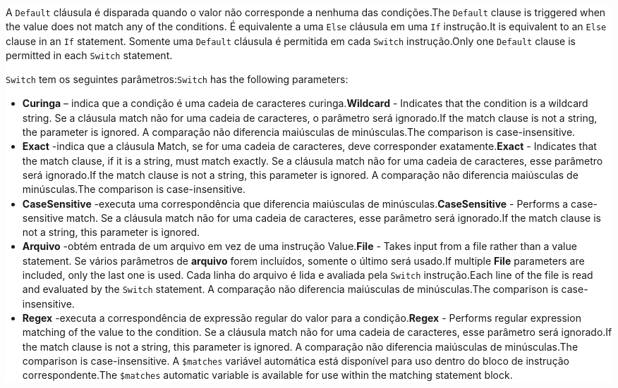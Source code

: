 <span data-ttu-id="892c5-135">A `Default` cláusula é disparada quando o valor não corresponde a nenhuma das condições.</span><span class="sxs-lookup"><span data-stu-id="892c5-135">The `Default` clause is triggered when the value does not match any of the conditions.</span></span> <span data-ttu-id="892c5-136">É equivalente a uma `Else` cláusula em uma `If` instrução.</span><span class="sxs-lookup"><span data-stu-id="892c5-136">It is equivalent to an `Else` clause in an `If` statement.</span></span> <span data-ttu-id="892c5-137">Somente uma `Default` cláusula é permitida em cada `Switch` instrução.</span><span class="sxs-lookup"><span data-stu-id="892c5-137">Only one `Default` clause is permitted in each `Switch` statement.</span></span>

<span data-ttu-id="892c5-138">`Switch` tem os seguintes parâmetros:</span><span class="sxs-lookup"><span data-stu-id="892c5-138">`Switch` has the following parameters:</span></span>

- <span data-ttu-id="892c5-139">**Curinga** – indica que a condição é uma cadeia de caracteres curinga.</span><span class="sxs-lookup"><span data-stu-id="892c5-139">**Wildcard** - Indicates that the condition is a wildcard string.</span></span> <span data-ttu-id="892c5-140">Se a cláusula match não for uma cadeia de caracteres, o parâmetro será ignorado.</span><span class="sxs-lookup"><span data-stu-id="892c5-140">If the match clause is not a string, the parameter is ignored.</span></span> <span data-ttu-id="892c5-141">A comparação não diferencia maiúsculas de minúsculas.</span><span class="sxs-lookup"><span data-stu-id="892c5-141">The comparison is case-insensitive.</span></span>
- <span data-ttu-id="892c5-142">**Exact** -indica que a cláusula Match, se for uma cadeia de caracteres, deve corresponder exatamente.</span><span class="sxs-lookup"><span data-stu-id="892c5-142">**Exact** - Indicates that the match clause, if it is a string, must match exactly.</span></span> <span data-ttu-id="892c5-143">Se a cláusula match não for uma cadeia de caracteres, esse parâmetro será ignorado.</span><span class="sxs-lookup"><span data-stu-id="892c5-143">If the match clause is not a string, this parameter is ignored.</span></span> <span data-ttu-id="892c5-144">A comparação não diferencia maiúsculas de minúsculas.</span><span class="sxs-lookup"><span data-stu-id="892c5-144">The comparison is case-insensitive.</span></span>
- <span data-ttu-id="892c5-145">**CaseSensitive** -executa uma correspondência que diferencia maiúsculas de minúsculas.</span><span class="sxs-lookup"><span data-stu-id="892c5-145">**CaseSensitive** - Performs a case-sensitive match.</span></span> <span data-ttu-id="892c5-146">Se a cláusula match não for uma cadeia de caracteres, esse parâmetro será ignorado.</span><span class="sxs-lookup"><span data-stu-id="892c5-146">If the match clause is not a string, this parameter is ignored.</span></span>
- <span data-ttu-id="892c5-147">**Arquivo** -obtém entrada de um arquivo em vez de uma instrução Value.</span><span class="sxs-lookup"><span data-stu-id="892c5-147">**File** - Takes input from a file rather than a value statement.</span></span> <span data-ttu-id="892c5-148">Se vários parâmetros de **arquivo** forem incluídos, somente o último será usado.</span><span class="sxs-lookup"><span data-stu-id="892c5-148">If multiple **File** parameters are included, only the last one is used.</span></span> <span data-ttu-id="892c5-149">Cada linha do arquivo é lida e avaliada pela `Switch` instrução.</span><span class="sxs-lookup"><span data-stu-id="892c5-149">Each line of the file is read and evaluated by the `Switch` statement.</span></span> <span data-ttu-id="892c5-150">A comparação não diferencia maiúsculas de minúsculas.</span><span class="sxs-lookup"><span data-stu-id="892c5-150">The comparison is case-insensitive.</span></span>
- <span data-ttu-id="892c5-151">**Regex** -executa a correspondência de expressão regular do valor para a condição.</span><span class="sxs-lookup"><span data-stu-id="892c5-151">**Regex** - Performs regular expression matching of the value to the condition.</span></span> <span data-ttu-id="892c5-152">Se a cláusula match não for uma cadeia de caracteres, esse parâmetro será ignorado.</span><span class="sxs-lookup"><span data-stu-id="892c5-152">If the match clause is not a string, this parameter is ignored.</span></span>
  <span data-ttu-id="892c5-153">A comparação não diferencia maiúsculas de minúsculas.</span><span class="sxs-lookup"><span data-stu-id="892c5-153">The comparison is case-insensitive.</span></span> <span data-ttu-id="892c5-154">A `$matches` variável automática está disponível para uso dentro do bloco de instrução correspondente.</span><span class="sxs-lookup"><span data-stu-id="892c5-154">The `$matches` automatic variable is available for use within the matching statement block.</span></span>

